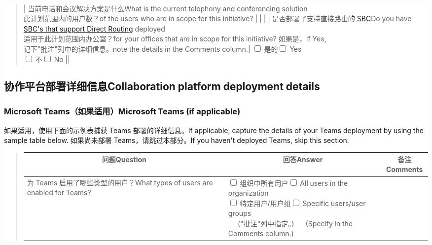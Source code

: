> | <span data-ttu-id="5f75b-301">当前电话和会议解决方案是什么</span><span class="sxs-lookup"><span data-stu-id="5f75b-301">What is the current telephony and conferencing solution</span></span> <br/><span data-ttu-id="5f75b-302">此计划范围内的用户数？</span><span class="sxs-lookup"><span data-stu-id="5f75b-302">of the users who are in scope for this initiative?</span></span> | | |
> | <span data-ttu-id="5f75b-303">是否部署了支持直接路由[的 SBC](./direct-routing-plan.md#supported-session-border-controllers-sbcs)</span><span class="sxs-lookup"><span data-stu-id="5f75b-303">Do you have [SBC's that support Direct Routing](./direct-routing-plan.md#supported-session-border-controllers-sbcs) deployed</span></span> <br/><span data-ttu-id="5f75b-304">适用于此计划范围内办公室？</span><span class="sxs-lookup"><span data-stu-id="5f75b-304">for your offices that are in scope for this initiative?</span></span> <span data-ttu-id="5f75b-305">如果是，</span><span class="sxs-lookup"><span data-stu-id="5f75b-305">If Yes,</span></span><br/><span data-ttu-id="5f75b-306">记下"批注"列中的详细信息。</span><span class="sxs-lookup"><span data-stu-id="5f75b-306">note the details in the Comments column.</span></span>| <span data-ttu-id="5f75b-307"><input type="checkbox"> 是的</span><span class="sxs-lookup"><span data-stu-id="5f75b-307"><input type="checkbox"> Yes</span></span> <br/> <span data-ttu-id="5f75b-308"><input type="checkbox"> 不</span><span class="sxs-lookup"><span data-stu-id="5f75b-308"><input type="checkbox"> No</span></span> ||

<a name="collaboration-platform-deployment-details"></a><span data-ttu-id="5f75b-309">协作平台部署详细信息</span><span class="sxs-lookup"><span data-stu-id="5f75b-309">Collaboration platform deployment details</span></span>
---

### <a name="microsoft-teams-if-applicable"></a><span data-ttu-id="5f75b-310">Microsoft Teams（如果适用）</span><span class="sxs-lookup"><span data-stu-id="5f75b-310">Microsoft Teams (if applicable)</span></span>

<span data-ttu-id="5f75b-311">如果适用，使用下面的示例表捕获 Teams 部署的详细信息。</span><span class="sxs-lookup"><span data-stu-id="5f75b-311">If applicable, capture the details of your Teams deployment by using the sample table below.</span></span> <span data-ttu-id="5f75b-312">如果尚未部署 Teams，请跳过本部分。</span><span class="sxs-lookup"><span data-stu-id="5f75b-312">If you haven't deployed Teams, skip this section.</span></span>

> | <span data-ttu-id="5f75b-313">问题</span><span class="sxs-lookup"><span data-stu-id="5f75b-313">Question</span></span> | <span data-ttu-id="5f75b-314">回答</span><span class="sxs-lookup"><span data-stu-id="5f75b-314">Answer</span></span> | <span data-ttu-id="5f75b-315">备注</span><span class="sxs-lookup"><span data-stu-id="5f75b-315">Comments</span></span> |
> |---|---|---|
> | <span data-ttu-id="5f75b-316">为 Teams 启用了哪些类型的用户？</span><span class="sxs-lookup"><span data-stu-id="5f75b-316">What types of users are enabled for Teams?</span></span> | <span data-ttu-id="5f75b-317"><input type="checkbox"> 组织中所有用户</span><span class="sxs-lookup"><span data-stu-id="5f75b-317"><input type="checkbox"> All users in the organization</span></span> <br/> <span data-ttu-id="5f75b-318"><input type="checkbox"> 特定用户/用户组</span><span class="sxs-lookup"><span data-stu-id="5f75b-318"><input type="checkbox"> Specific users/user groups</span></span> <br/><span data-ttu-id="5f75b-319">&nbsp;&nbsp; &nbsp; ("批注"列中指定。) </span><span class="sxs-lookup"><span data-stu-id="5f75b-319">&nbsp; &nbsp; &nbsp;(Specify in the Comments column.)</span></span> ||